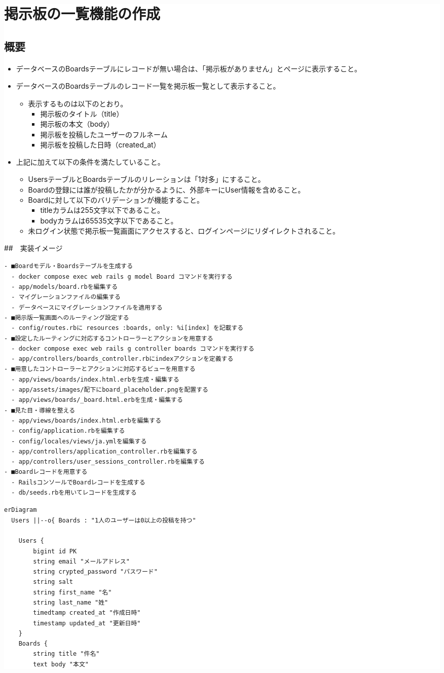 # 掲示板の一覧機能の作成
## 概要
* データベースのBoardsテーブルにレコードが無い場合は、「掲示板がありません」とページに表示すること。
* データベースのBoardsテーブルのレコード一覧を掲示板一覧として表示すること。
  * 表示するものは以下のとおり。
    * 掲示板のタイトル（title）
    * 掲示板の本文（body）
    * 掲示板を投稿したユーザーのフルネーム
    * 掲示板を投稿した日時（created_at）

* 上記に加えて以下の条件を満たしていること。
  * UsersテーブルとBoardsテーブルのリレーションは「1対多」にすること。
  * Boardの登録には誰が投稿したかが分かるように、外部キーにUser情報を含めること。
  * Boardに対して以下のバリデーションが機能すること。
    * titleカラムは255文字以下であること。
    * bodyカラムは65535文字以下であること。
  * 未ログイン状態で掲示板一覧画面にアクセスすると、ログインページにリダイレクトされること。
 
##　実装イメージ
```
- ■Boardモデル・Boardsテーブルを生成する
  - docker compose exec web rails g model Board コマンドを実行する
  - app/models/board.rbを編集する
  - マイグレーションファイルの編集する
  - データベースにマイグレーションファイルを適用する
- ■掲示版一覧画面へのルーティング設定する
  - config/routes.rbに resources :boards, only: %i[index] を記載する
- ■設定したルーティングに対応するコントローラーとアクションを用意する
  - docker compose exec web rails g controller boards コマンドを実行する
  - app/controllers/boards_controller.rbにindexアクションを定義する
- ■用意したコントローラーとアクションに対応するビューを用意する
  - app/views/boards/index.html.erbを生成・編集する
  - app/assets/images/配下にboard_placeholder.pngを配置する
  - app/views/boards/_board.html.erbを生成・編集する
- ■見た目・導線を整える
  - app/views/boards/index.html.erbを編集する
  - config/application.rbを編集する
  - config/locales/views/ja.ymlを編集する
  - app/controllers/application_controller.rbを編集する
  - app/controllers/user_sessions_controller.rbを編集する
- ■Boardレコードを用意する
  - RailsコンソールでBoardレコードを生成する
  - db/seeds.rbを用いてレコードを生成する
```

```mermaid
erDiagram
  Users ||--o{ Boards : "1人のユーザーは0以上の投稿を持つ"

    Users {
        bigint id PK
        string email "メールアドレス"
        string crypted_password "パスワード"
        string salt
        string first_name "名"
        string last_name "姓"
        timedtamp created_at "作成日時"
        timestamp updated_at "更新日時"
    }
    Boards {
        string title "件名"
        text body "本文"
```